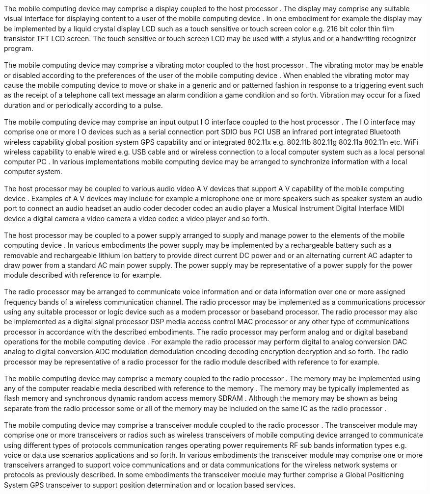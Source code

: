 The mobile computing device may comprise a display coupled to the host processor . The display may comprise any suitable visual interface for displaying content to a user of the mobile computing device . In one embodiment for example the display may be implemented by a liquid crystal display LCD such as a touch sensitive or touch screen color e.g. 216 bit color thin film transistor TFT LCD screen. The touch sensitive or touch screen LCD may be used with a stylus and or a handwriting recognizer program.

The mobile computing device may comprise a vibrating motor coupled to the host processor . The vibrating motor may be enable or disabled according to the preferences of the user of the mobile computing device . When enabled the vibrating motor may cause the mobile computing device to move or shake in a generic and or patterned fashion in response to a triggering event such as the receipt of a telephone call text message an alarm condition a game condition and so forth. Vibration may occur for a fixed duration and or periodically according to a pulse.

The mobile computing device may comprise an input output I O interface coupled to the host processor . The I O interface may comprise one or more I O devices such as a serial connection port SDIO bus PCI USB an infrared port integrated Bluetooth wireless capability global position system GPS capability and or integrated 802.11x e.g. 802.11b 802.11g 802.11a 802.11n etc. WiFi wireless capability to enable wired e.g. USB cable and or wireless connection to a local computer system such as a local personal computer PC . In various implementations mobile computing device may be arranged to synchronize information with a local computer system.

The host processor may be coupled to various audio video A V devices that support A V capability of the mobile computing device . Examples of A V devices may include for example a microphone one or more speakers such as speaker system an audio port to connect an audio headset an audio coder decoder codec an audio player a Musical Instrument Digital Interface MIDI device a digital camera a video camera a video codec a video player and so forth.

The host processor may be coupled to a power supply arranged to supply and manage power to the elements of the mobile computing device . In various embodiments the power supply may be implemented by a rechargeable battery such as a removable and rechargeable lithium ion battery to provide direct current DC power and or an alternating current AC adapter to draw power from a standard AC main power supply. The power supply may be representative of a power supply for the power module described with reference to for example.

The radio processor may be arranged to communicate voice information and or data information over one or more assigned frequency bands of a wireless communication channel. The radio processor may be implemented as a communications processor using any suitable processor or logic device such as a modem processor or baseband processor. The radio processor may also be implemented as a digital signal processor DSP media access control MAC processor or any other type of communications processor in accordance with the described embodiments. The radio processor may perform analog and or digital baseband operations for the mobile computing device . For example the radio processor may perform digital to analog conversion DAC analog to digital conversion ADC modulation demodulation encoding decoding encryption decryption and so forth. The radio processor may be representative of a radio processor for the radio module described with reference to for example.

The mobile computing device may comprise a memory coupled to the radio processor . The memory may be implemented using any of the computer readable media described with reference to the memory . The memory may be typically implemented as flash memory and synchronous dynamic random access memory SDRAM . Although the memory may be shown as being separate from the radio processor some or all of the memory may be included on the same IC as the radio processor .

The mobile computing device may comprise a transceiver module coupled to the radio processor . The transceiver module may comprise one or more transceivers or radios such as wireless transceivers of mobile computing device arranged to communicate using different types of protocols communication ranges operating power requirements RF sub bands information types e.g. voice or data use scenarios applications and so forth. In various embodiments the transceiver module may comprise one or more transceivers arranged to support voice communications and or data communications for the wireless network systems or protocols as previously described. In some embodiments the transceiver module may further comprise a Global Positioning System GPS transceiver to support position determination and or location based services.
